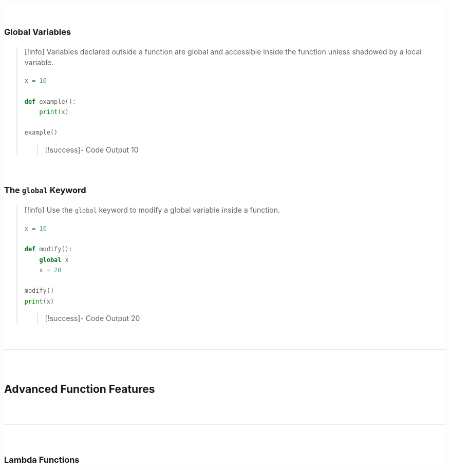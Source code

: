 <br>

### Global Variables

> [!info]
> Variables declared outside a function are global and accessible inside the function unless shadowed by a local variable.
>
> ```python
> x = 10
>
> def example():
>     print(x)
>
> example()
> ```
> > [!success]- Code Output
> 10

<br>

### The `global` Keyword

> [!info]
> Use the `global` keyword to modify a global variable inside a function.
>
> ```python
> x = 10
>
> def modify():
>     global x
>     x = 20
>
> modify()
> print(x)
> ```
> > [!success]- Code Output
> 20

<br>

---

<br>

## Advanced Function Features

<br>

---

<br>

### Lambda Functions
